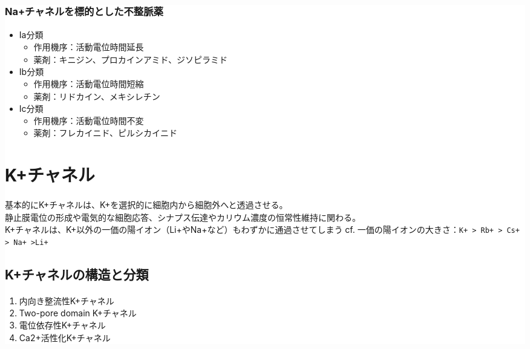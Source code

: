 ### Na+チャネルを標的とした不整脈薬
- Ia分類
  - 作用機序：活動電位時間延長
  - 薬剤：キニジン、プロカインアミド、ジソピラミド
- Ib分類
  - 作用機序：活動電位時間短縮
  - 薬剤：リドカイン、メキシレチン
- Ic分類
  - 作用機序：活動電位時間不変
  - 薬剤：フレカイニド、ピルシカイニド

# K+チャネル
基本的にK+チャネルは、K+を選択的に細胞内から細胞外へと透過させる。  
静止膜電位の形成や電気的な細胞応答、シナプス伝達やカリウム濃度の恒常性維持に関わる。  
K+チャネルは、K+以外の一価の陽イオン（Li+やNa+など）もわずかに通過させてしまう
cf. 一価の陽イオンの大きさ：`K+ > Rb+ > Cs+ > Na+ >Li+`
## K+チャネルの構造と分類
1. 内向き整流性K+チャネル
2. Two-pore domain K+チャネル
3. 電位依存性K+チャネル
4. Ca2+活性化K+チャネル  

